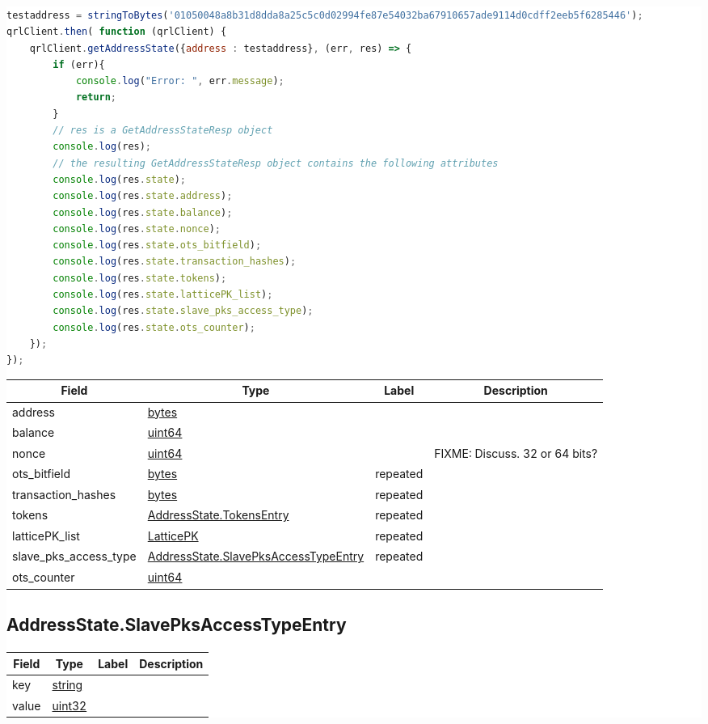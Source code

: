 ```javascript
testaddress = stringToBytes('01050048a8b31d8dda8a25c5c0d02994fe87e54032ba67910657ade9114d0cdff2eeb5f6285446');
qrlClient.then( function (qrlClient) {
    qrlClient.getAddressState({address : testaddress}, (err, res) => {
        if (err){
            console.log("Error: ", err.message);
            return;
        }
        // res is a GetAddressStateResp object
        console.log(res);
        // the resulting GetAddressStateResp object contains the following attributes
        console.log(res.state);
        console.log(res.state.address);
        console.log(res.state.balance);
        console.log(res.state.nonce);
        console.log(res.state.ots_bitfield);
        console.log(res.state.transaction_hashes);
        console.log(res.state.tokens);
        console.log(res.state.latticePK_list);
        console.log(res.state.slave_pks_access_type);
        console.log(res.state.ots_counter);
    });
});
```

| Field | Type | Label | Description |
| ----- | ---- | ----- | ----------- |
| address | [bytes](#scalar-bytes) |  |  |
| balance | [uint64](#scalar-uint64) |  |  |
| nonce | [uint64](#scalar-uint64) |  | FIXME: Discuss. 32 or 64 bits? |
| ots_bitfield | [bytes](#scalar-bytes) | repeated |  |
| transaction_hashes | [bytes](#scalar-bytes) | repeated |  |
| tokens | [AddressState.TokensEntry](#addressstate.tokensentry) | repeated |  |
| latticePK_list | [LatticePK](#latticepk) | repeated |  |
| slave_pks_access_type | [AddressState.SlavePksAccessTypeEntry](#addressstate.slavepksaccesstypeentry) | repeated |  |
| ots_counter | [uint64](#scalar-uint64) |  |  |


## AddressState.SlavePksAccessTypeEntry

| Field | Type | Label | Description |
| ----- | ---- | ----- | ----------- |
| key | [string](#scalar-string) |  |  |
| value | [uint32](#scalar-uint32) |  |  |
